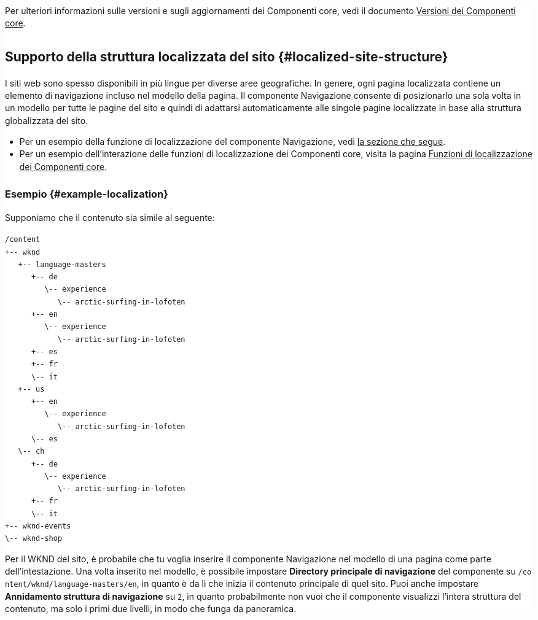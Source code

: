 Per ulteriori informazioni sulle versioni e sugli aggiornamenti dei Componenti core, vedi il documento [Versioni dei Componenti core](/help/versions.md).

## Supporto della struttura localizzata del sito {#localized-site-structure}

I siti web sono spesso disponibili in più lingue per diverse aree geografiche. In genere, ogni pagina localizzata contiene un elemento di navigazione incluso nel modello della pagina. Il componente Navigazione consente di posizionarlo una sola volta in un modello per tutte le pagine del sito e quindi di adattarsi automaticamente alle singole pagine localizzate in base alla struttura globalizzata del sito.

* Per un esempio della funzione di localizzazione del componente Navigazione, vedi [la sezione che segue](#example-localization).
* Per un esempio dell’interazione delle funzioni di localizzazione dei Componenti core, visita la pagina [Funzioni di localizzazione dei Componenti core](/help/get-started/localization.md).

### Esempio {#example-localization}

Supponiamo che il contenuto sia simile al seguente:

```
/content
+-- wknd
   +-- language-masters
      +-- de
         \-- experience
            \-- arctic-surfing-in-lofoten
      +-- en
         \-- experience
            \-- arctic-surfing-in-lofoten
      +-- es
      +-- fr
      \-- it
   +-- us
      +-- en
         \-- experience
            \-- arctic-surfing-in-lofoten
      \-- es
   \-- ch
      +-- de
         \-- experience
            \-- arctic-surfing-in-lofoten
      +-- fr
      \-- it
+-- wknd-events
\-- wknd-shop
```

Per il WKND del sito, è probabile che tu voglia inserire il componente Navigazione nel modello di una pagina come parte dell’intestazione. Una volta inserito nel modello, è possibile impostare **Directory principale di navigazione** del componente su `/content/wknd/language-masters/en`, in quanto è da lì che inizia il contenuto principale di quel sito. Puoi anche impostare **Annidamento struttura di navigazione** su `2`, in quanto probabilmente non vuoi che il componente visualizzi l’intera struttura del contenuto, ma solo i primi due livelli, in modo che funga da panoramica.
